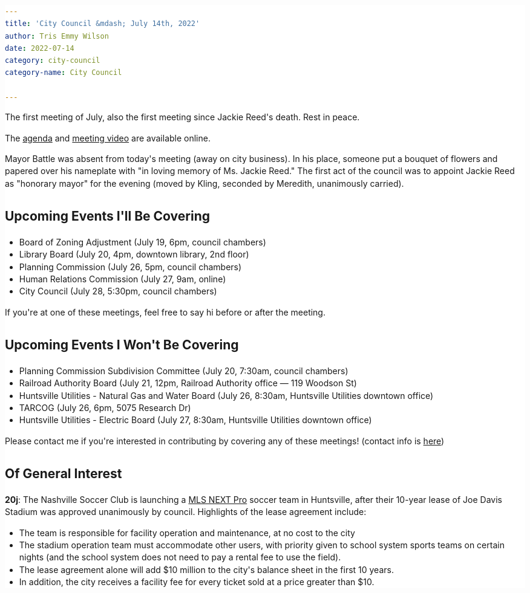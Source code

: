 ```yaml
---
title: 'City Council &mdash; July 14th, 2022'
author: Tris Emmy Wilson
date: 2022-07-14
category: city-council
category-name: City Council

---
```


The first meeting of July, also the first meeting since Jackie Reed's death. Rest in peace.

The [agenda](https://huntsvilleal.legistar.com/View.ashx?M=A&ID=958038&GUID=3D29BFD9-41CE-42BD-A552-8D50F2706A7C) and [meeting video](https://www.huntsvilleal.gov/videos/huntsville-city-council-meeting-july-14-2022/) are available online.

Mayor Battle was absent from today's meeting (away on city business). In his place, someone put a bouquet of flowers and papered over his nameplate with "in loving memory of Ms. Jackie Reed." The first act of the council was to appoint Jackie Reed as "honorary mayor" for the evening (moved by Kling, seconded by Meredith, unanimously carried).

## Upcoming Events I'll Be Covering

* Board of Zoning Adjustment (July 19, 6pm, council chambers)
* Library Board (July 20, 4pm, downtown library, 2nd floor)
* Planning Commission (July 26, 5pm, council chambers)
* Human Relations Commission (July 27, 9am, online)
* City Council (July 28, 5:30pm, council chambers)

If you're at one of these meetings, feel free to say hi before or after the meeting.

## Upcoming Events I Won't Be Covering

* Planning Commission Subdivision Committee (July 20, 7:30am, council chambers)
* Railroad Authority Board (July 21, 12pm, Railroad Authority office &mdash; 119 Woodson St)
* Huntsville Utilities - Natural Gas and Water Board (July 26, 8:30am, Huntsville Utilities downtown office)
* TARCOG (July 26, 6pm, 5075 Research Dr)
* Huntsville Utilities - Electric Board (July 27, 8:30am, Huntsville Utilities downtown office)

Please contact me if you're interested in contributing by covering any of these meetings! (contact info is [here](https://tris.fyi))

## Of General Interest

**20j**: The Nashville Soccer Club is launching a [MLS NEXT Pro](https://www.mlsnextpro.com/about/) soccer team in Huntsville, after their 10-year lease of Joe Davis Stadium was approved unanimously by council. Highlights of the lease agreement include:

* The team is responsible for facility operation and maintenance, at no cost to the city
* The stadium operation team must accommodate other users, with priority given to school system sports teams on certain nights (and the school system does not need to pay a rental fee to use the field).
* The lease agreement alone will add $10 million to the city's balance sheet in the first 10 years.
* In addition, the city receives a facility fee for every ticket sold at a price greater than $10.
